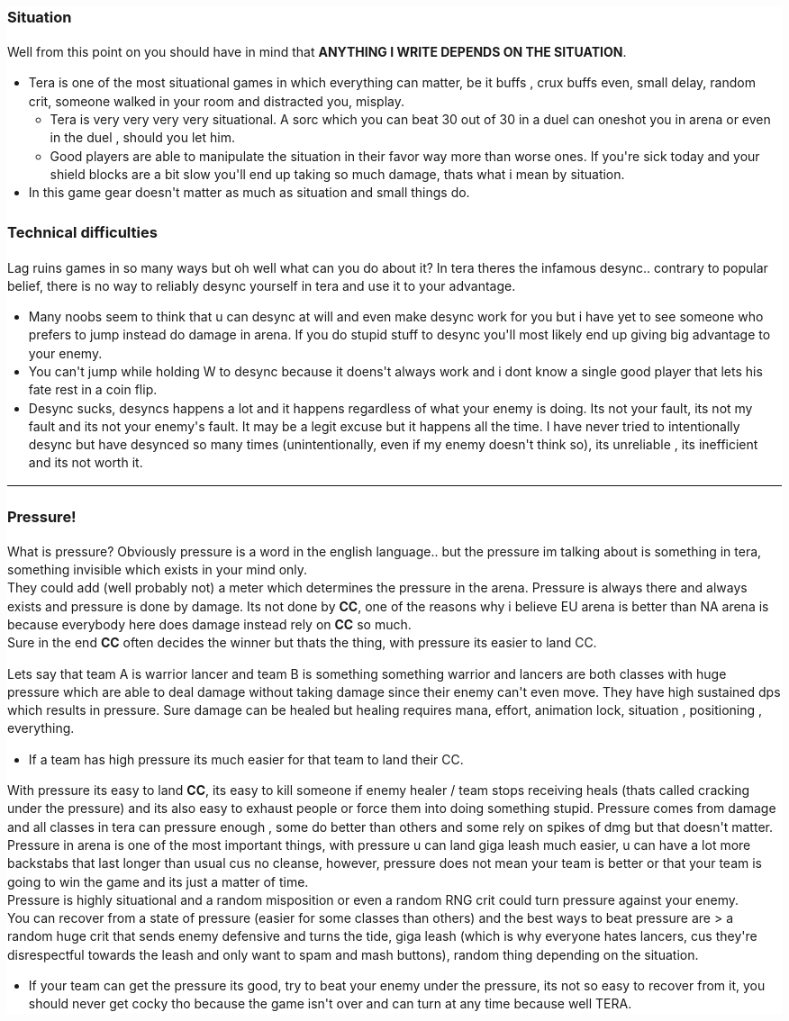 ### Situation
 Well from this point on you should have in mind that **ANYTHING I WRITE DEPENDS ON THE SITUATION**.
- Tera is one of the most situational games in which everything can matter, be it buffs , crux buffs even, small delay, random crit, someone walked in your room and distracted you, misplay. 
  - Tera is very very very very situational. A sorc which you can beat 30 out of 30 in a duel can oneshot you in arena or even in the duel , should you let him. 
  - Good players are able to manipulate the situation in their favor way more than worse ones. If you're sick today and your shield blocks are a bit slow you'll end up taking so much damage, thats what i mean by situation. 
- In this game gear doesn't matter as much as situation and small things do. 

### Technical difficulties
Lag ruins games in so many ways but oh well what can you do about it? In tera theres the infamous desync.. contrary to popular belief, there is no way to reliably desync yourself in tera and use it to your advantage. 
  - Many noobs seem to think that u can desync at will and even make desync work for you but i have yet to see someone who prefers to jump instead do damage in arena. If you do stupid stuff to desync you'll most likely end up giving big advantage to your enemy. 
- You can't jump while holding W to desync because it doens't always work and i dont know a single good player that lets his fate rest in a coin flip.
- Desync sucks, desyncs happens a lot and it happens regardless of what your enemy is doing. Its not your fault, its not my fault and its not your enemy's fault. It may be a legit excuse but it happens all the time. I have never tried to intentionally desync but have desynced so many times (unintentionally, even if my enemy doesn't think so), its unreliable , its inefficient and its not worth it.

<hr/>

### Pressure!
What is pressure? Obviously pressure is a word in the english language.. but the pressure im talking about is something in tera, something invisible which exists in your mind only. <br> 
They could add (well probably not) a meter which determines the pressure in the arena. Pressure is always there and always exists and pressure is done by damage. Its not done by **CC**,  one of the reasons why i believe EU arena is better than NA arena is because everybody here does damage instead rely on **CC** so much. <br>
Sure in the end **CC** often decides the winner but thats the thing, with pressure its easier to land CC.

Lets say that team A is warrior lancer and team B is something something warrior and lancers are both classes with huge pressure which are able to deal damage without taking damage since their enemy can't even move. They have high sustained dps which results in pressure. Sure damage can be healed but healing requires mana, effort, animation lock, situation , positioning , everything. 
- If a team has high pressure its much easier for that team to land their CC.

With pressure its easy to land **CC**,  its easy to kill someone if enemy healer / team stops receiving heals (thats called cracking under the pressure) and its also easy to exhaust people or force them into doing something stupid. Pressure comes from damage and all classes in tera can pressure enough , some do better than others and some rely on spikes of dmg but that doesn't matter. Pressure in arena is one of the most important things, with pressure u can land giga leash much easier, u can have a lot more backstabs that last longer than usual cus no cleanse, however, pressure does not mean your team is better or that your team is going to win the game and its just a matter of time. <br>
Pressure is highly situational and a random misposition or even a random RNG crit could turn pressure against your enemy. <br>
You can recover from a state of pressure (easier for some classes than others) and the best ways to beat pressure are > a random huge crit that sends enemy defensive and turns the tide, giga leash (which is why everyone hates lancers, cus they're disrespectful towards the leash and only want to spam and mash buttons), random thing depending on the situation. 
 - If your team can get the pressure its good, try to beat your enemy under the pressure, its not so easy to recover from it, you should never get cocky tho because the game isn't over and can turn at any time because well TERA.
